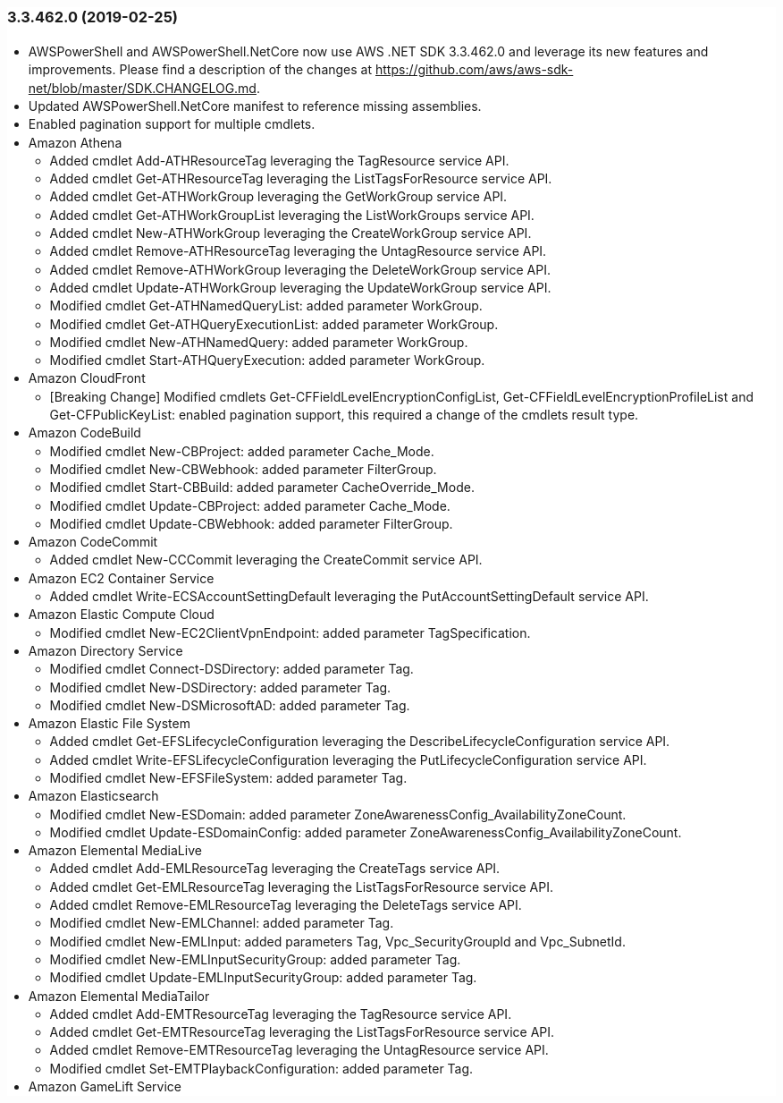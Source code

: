 
### 3.3.462.0 (2019-02-25)
  * AWSPowerShell and AWSPowerShell.NetCore now use AWS .NET SDK 3.3.462.0 and leverage its new features and improvements. Please find a description of the changes at https://github.com/aws/aws-sdk-net/blob/master/SDK.CHANGELOG.md.
  * Updated AWSPowerShell.NetCore manifest to reference missing assemblies.
  * Enabled pagination support for multiple cmdlets.
  * Amazon Athena
    * Added cmdlet Add-ATHResourceTag leveraging the TagResource service API.
    * Added cmdlet Get-ATHResourceTag leveraging the ListTagsForResource service API.
    * Added cmdlet Get-ATHWorkGroup leveraging the GetWorkGroup service API.
    * Added cmdlet Get-ATHWorkGroupList leveraging the ListWorkGroups service API.
    * Added cmdlet New-ATHWorkGroup leveraging the CreateWorkGroup service API.
    * Added cmdlet Remove-ATHResourceTag leveraging the UntagResource service API.
    * Added cmdlet Remove-ATHWorkGroup leveraging the DeleteWorkGroup service API.
    * Added cmdlet Update-ATHWorkGroup leveraging the UpdateWorkGroup service API.
    * Modified cmdlet Get-ATHNamedQueryList: added parameter WorkGroup.
    * Modified cmdlet Get-ATHQueryExecutionList: added parameter WorkGroup.
    * Modified cmdlet New-ATHNamedQuery: added parameter WorkGroup.
    * Modified cmdlet Start-ATHQueryExecution: added parameter WorkGroup.
  * Amazon CloudFront
    * [Breaking Change] Modified cmdlets Get-CFFieldLevelEncryptionConfigList, Get-CFFieldLevelEncryptionProfileList and Get-CFPublicKeyList: enabled pagination support, this required a change of the cmdlets result type.
  * Amazon CodeBuild
    * Modified cmdlet New-CBProject: added parameter Cache_Mode.
    * Modified cmdlet New-CBWebhook: added parameter FilterGroup.
    * Modified cmdlet Start-CBBuild: added parameter CacheOverride_Mode.
    * Modified cmdlet Update-CBProject: added parameter Cache_Mode.
    * Modified cmdlet Update-CBWebhook: added parameter FilterGroup.
  * Amazon CodeCommit
    * Added cmdlet New-CCCommit leveraging the CreateCommit service API.
  * Amazon EC2 Container Service
    * Added cmdlet Write-ECSAccountSettingDefault leveraging the PutAccountSettingDefault service API.
  * Amazon Elastic Compute Cloud
    * Modified cmdlet New-EC2ClientVpnEndpoint: added parameter TagSpecification.
  * Amazon Directory Service
    * Modified cmdlet Connect-DSDirectory: added parameter Tag.
    * Modified cmdlet New-DSDirectory: added parameter Tag.
    * Modified cmdlet New-DSMicrosoftAD: added parameter Tag.
  * Amazon Elastic File System
    * Added cmdlet Get-EFSLifecycleConfiguration leveraging the DescribeLifecycleConfiguration service API.
    * Added cmdlet Write-EFSLifecycleConfiguration leveraging the PutLifecycleConfiguration service API.
    * Modified cmdlet New-EFSFileSystem: added parameter Tag.
  * Amazon Elasticsearch
    * Modified cmdlet New-ESDomain: added parameter ZoneAwarenessConfig_AvailabilityZoneCount.
    * Modified cmdlet Update-ESDomainConfig: added parameter ZoneAwarenessConfig_AvailabilityZoneCount.
  * Amazon Elemental MediaLive
    * Added cmdlet Add-EMLResourceTag leveraging the CreateTags service API.
    * Added cmdlet Get-EMLResourceTag leveraging the ListTagsForResource service API.
    * Added cmdlet Remove-EMLResourceTag leveraging the DeleteTags service API.
    * Modified cmdlet New-EMLChannel: added parameter Tag.
    * Modified cmdlet New-EMLInput: added parameters Tag, Vpc_SecurityGroupId and Vpc_SubnetId.
    * Modified cmdlet New-EMLInputSecurityGroup: added parameter Tag.
    * Modified cmdlet Update-EMLInputSecurityGroup: added parameter Tag.
  * Amazon Elemental MediaTailor
    * Added cmdlet Add-EMTResourceTag leveraging the TagResource service API.
    * Added cmdlet Get-EMTResourceTag leveraging the ListTagsForResource service API.
    * Added cmdlet Remove-EMTResourceTag leveraging the UntagResource service API.
    * Modified cmdlet Set-EMTPlaybackConfiguration: added parameter Tag.
  * Amazon GameLift Service